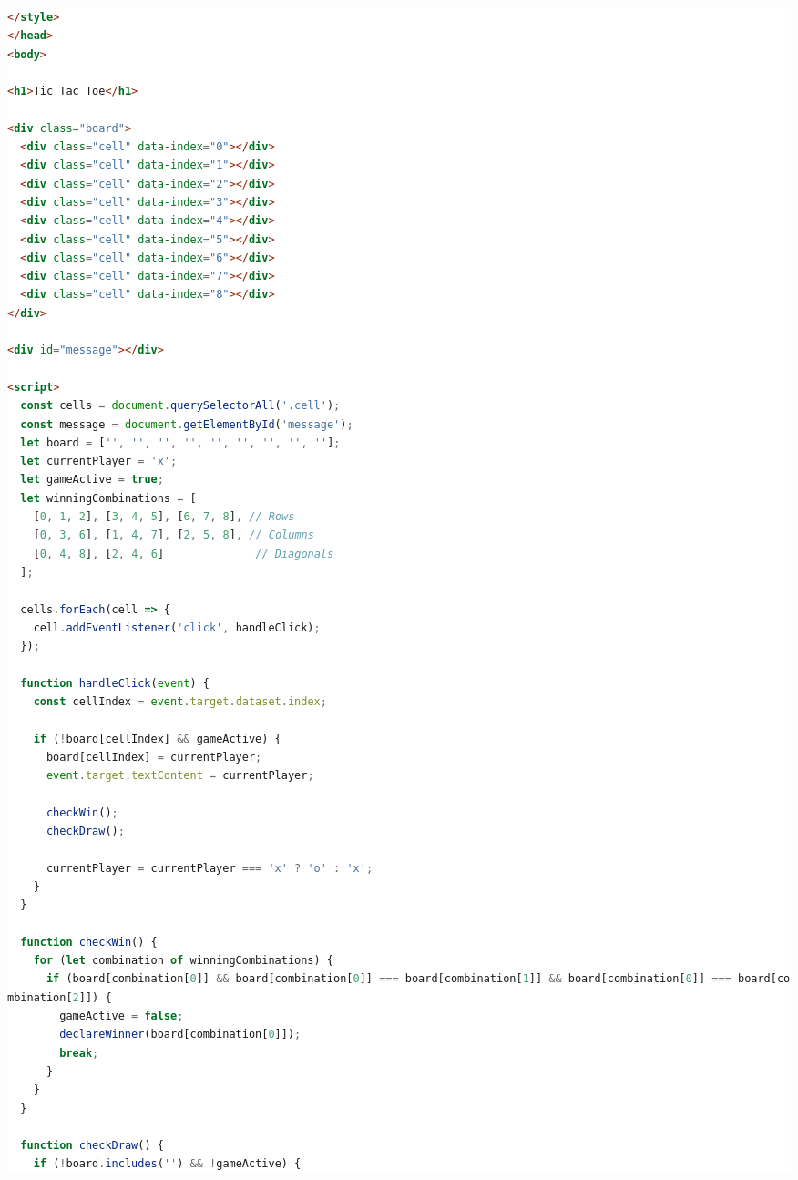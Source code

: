 ```html
</style>
</head>
<body>

<h1>Tic Tac Toe</h1>

<div class="board">
  <div class="cell" data-index="0"></div>
  <div class="cell" data-index="1"></div>
  <div class="cell" data-index="2"></div>
  <div class="cell" data-index="3"></div>
  <div class="cell" data-index="4"></div>
  <div class="cell" data-index="5"></div>
  <div class="cell" data-index="6"></div>
  <div class="cell" data-index="7"></div>
  <div class="cell" data-index="8"></div>
</div>

<div id="message"></div>

<script>
  const cells = document.querySelectorAll('.cell');
  const message = document.getElementById('message');
  let board = ['', '', '', '', '', '', '', '', ''];
  let currentPlayer = 'x';
  let gameActive = true;
  let winningCombinations = [
    [0, 1, 2], [3, 4, 5], [6, 7, 8], // Rows
    [0, 3, 6], [1, 4, 7], [2, 5, 8], // Columns
    [0, 4, 8], [2, 4, 6]              // Diagonals
  ];

  cells.forEach(cell => {
    cell.addEventListener('click', handleClick);
  });

  function handleClick(event) {
    const cellIndex = event.target.dataset.index;

    if (!board[cellIndex] && gameActive) {
      board[cellIndex] = currentPlayer;
      event.target.textContent = currentPlayer;

      checkWin();
      checkDraw();

      currentPlayer = currentPlayer === 'x' ? 'o' : 'x';
    }
  }

  function checkWin() {
    for (let combination of winningCombinations) {
      if (board[combination[0]] && board[combination[0]] === board[combination[1]] && board[combination[0]] === board[combination[2]]) {
        gameActive = false;
        declareWinner(board[combination[0]]);
        break;
      }
    }
  }

  function checkDraw() {
    if (!board.includes('') && !gameActive) {
```